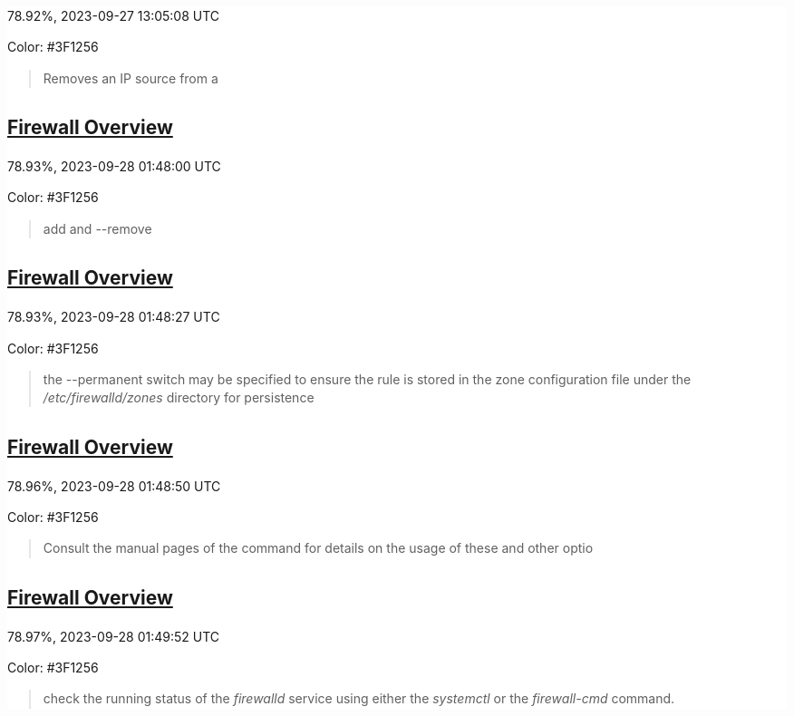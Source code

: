 78.92%, 2023-09-27 13:05:08 UTC

Color: #3F1256

> Removes an IP source from a



## [Firewall Overview](https://reader.bookfusion.com/books/3542526-rhcsa-red-hat-enterprise-linux-8-updated?type=epub#53|11316)

78.93%, 2023-09-28 01:48:00 UTC

Color: #3F1256

> add and --remove



## [Firewall Overview](https://reader.bookfusion.com/books/3542526-rhcsa-red-hat-enterprise-linux-8-updated?type=epub#53|11342)

78.93%, 2023-09-28 01:48:27 UTC

Color: #3F1256

> the --permanent switch may be specified to ensure the rule is stored
> in the zone configuration file under the */etc/firewalld/zones*
> directory for persistence



## [Firewall Overview](https://reader.bookfusion.com/books/3542526-rhcsa-red-hat-enterprise-linux-8-updated?type=epub#53|11616)

78.96%, 2023-09-28 01:48:50 UTC

Color: #3F1256

> Consult the manual pages of the command for details on the usage of
> these and other optio



## [Firewall Overview](https://reader.bookfusion.com/books/3542526-rhcsa-red-hat-enterprise-linux-8-updated?type=epub#53|11762)

78.97%, 2023-09-28 01:49:52 UTC

Color: #3F1256

> check the running status of the *firewalld* service using either the
> *systemctl* or the *firewall-cmd* command.

